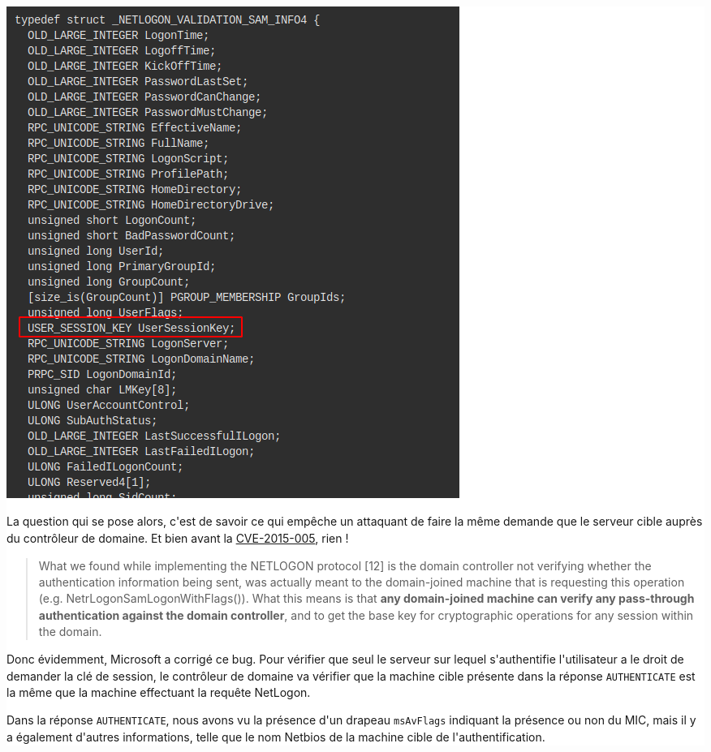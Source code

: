 [![Session key](/assets/uploads/2020/03/ntlm_session_key_struct.png)](/assets/uploads/2020/03/ntlm_session_key_struct.png)

La question qui se pose alors, c'est de savoir ce qui empêche un attaquant de faire la même demande que le serveur cible auprès du contrôleur de domaine. Et bien avant la [CVE-2015-005](https://www.coresecurity.com/advisories/windows-pass-through-authentication-methods-improper-validation), rien ! 

> What we found while implementing the NETLOGON protocol [12] is the domain controller not verifying whether the authentication information being sent, was actually meant to the domain-joined machine that is requesting this operation (e.g. NetrLogonSamLogonWithFlags()). What this means is that **any domain-joined machine can verify any pass-through authentication against the domain controller**, and to get the base key for cryptographic operations for any session within the domain.

Donc évidemment, Microsoft a corrigé ce bug. Pour vérifier que seul le serveur sur lequel s'authentifie l'utilisateur a le droit de demander la clé de session, le contrôleur de domaine va vérifier que la machine cible présente dans la réponse `AUTHENTICATE` est la même que la machine effectuant la requête NetLogon.

Dans la réponse `AUTHENTICATE`, nous avons vu la présence d'un drapeau `msAvFlags` indiquant la présence ou non du MIC, mais il y a également d'autres informations, telle que le nom Netbios de la machine cible de l'authentification.
